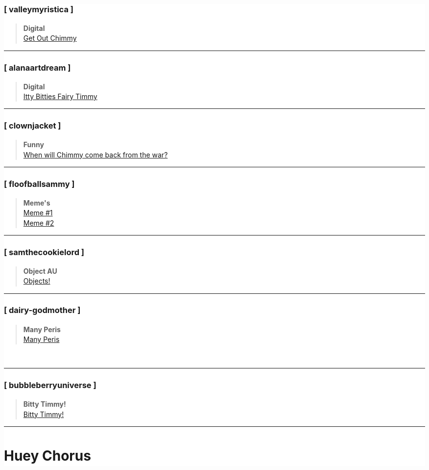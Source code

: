 ### [ valleymyristica ]
>__Digital__ </br>
>[Get Out Chimmy](https://cubbihue.tumblr.com/post/760811231246483456/black-or-white-night-or-day-im-sure-either)

---
### [ alanaartdream ]
>__Digital__ </br>
>[Itty Bitties Fairy Timmy ](https://cubbihue.tumblr.com/post/760485912773869568/love-your-itty-bitties-fairy-timmy-au-did-a)

---
### [ clownjacket ]
>__Funny__</br>
[When will Chimmy come back from the war?](https://cubbihue.tumblr.com/post/759940409759776768/im-not-an-artist-dont-judge-me-but-i-had-to)

---
### [ floofballsammy ] 
> __Meme's__ </br>
>[Meme #1](https://cubbihue.tumblr.com/post/759957032803631104/figured-id-share-these-for-some-reason-theyre) </br>
>[Meme #2](https://cubbihue.tumblr.com/post/760225262298415104/more-memes-i-wanted-to-draw-some-of-them-but)

---
### [ samthecookielord ]
> __Object AU__ </br>
>[Objects!](https://www.tumblr.com/samthecookielord/762026690889367553/of-course-i-had-to-design-the-certified-average) </br>

---
### [ dairy-godmother ]
> __Many Peris__ </br>
>[Many Peris](https://www.tumblr.com/dairy-godmother/762616520723562496/i-broke-tumblr-twice-trying-to-post-this-well-i) </br>
</br>

---
### [ bubbleberryuniverse ]
> __Bitty Timmy!__ </br>
> [Bitty Timmy!](https://bubbleberryuniverse.tumblr.com/post/762741334833594368/did-a-silly-lil-wb-doodle-of-uhuhhh-timmy-from) </br>

---

# Huey Chorus


[//]: # (██▓▓▓▓▓▓▓▓▓▓▓▓▓▓▓▓▓▓▓▓▓▓▓▓▓██)
[//]: # (██▓▓▓▓▓▓▓▓▓▓▓▓▓▓▓▓▓▓▓▓▓▓▓▓▓██)
[//]: # (██▓▓▓▓▓▓▓▓▓▓▓▓▓▓▓▓▓▓▓▓▓▓▓▓▓██)
[//]: # (██▓▓▓▓▓▓▓▓▓▓▓▓▓▓▓▓▓▓▓▓▓▓▓▓▓██)
[//]: # (██▓▓▓▓▓▓▓▓▓▓▓▓▓▓▓▓▓▓▓▓▓▓▓▓▓██)
[//]: # (██▓▓▓▓▓▓▓▓▓▓▓▓▓▓▓▓▓▓▓▓▓▓▓▓▓██)
[//]: # (██▓▓▓▓▓▓▓▓▓▓▓▓▓▓▓▓▓▓▓▓▓▓▓▓▓██)
[//]: # (██▓▓▓▓▓▓▓▓▓▓▓▓▓▓▓▓▓▓▓▓▓▓▓▓▓██)
[comment]: # (██▓▓▓▓▓▓▓▓▓▓▓▓▓▓▓▓▓▓▓▓▓▓▓▓▓██)
[comment]: # (██▓▓▓▓▓▓▓▓▓▓▓▓▓▓▓▓▓▓▓▓▓▓▓▓▓██)